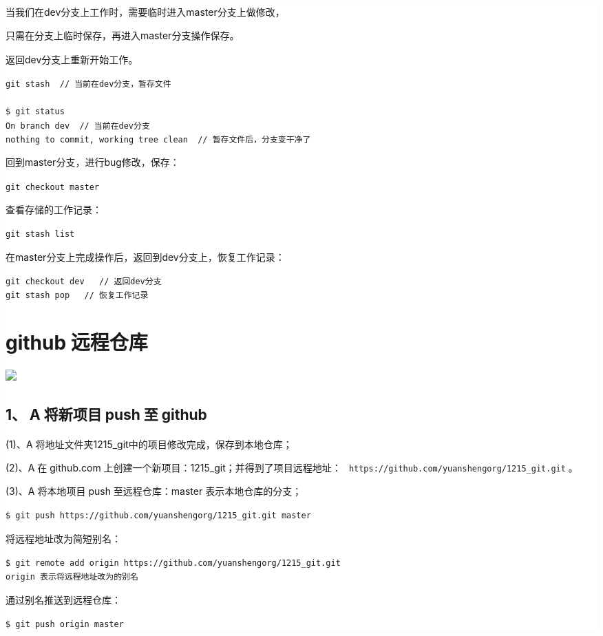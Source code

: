 当我们在dev分支上工作时，需要临时进入master分支上做修改，

只需在分支上临时保存，再进入master分支操作保存。

返回dev分支上重新开始工作。

``` git
git stash  // 当前在dev分支，暂存文件

$ git status
On branch dev  // 当前在dev分支
nothing to commit, working tree clean  // 暂存文件后，分支变干净了
```

回到master分支，进行bug修改，保存：

``` git
git checkout master
```

查看存储的工作记录：

``` git
git stash list
```

在master分支上完成操作后，返回到dev分支上，恢复工作记录：

``` git
git checkout dev   // 返回dev分支
git stash pop   // 恢复工作记录
```

# github 远程仓库

![](http://mdimg.95408.com/201912171203_333.png?imageView2/2/w/1200/h/1200)

 ## 1、  A 将新项目 push 至 github

(1)、A 将地址文件夹1215_git中的项目修改完成，保存到本地仓库；

(2)、A 在 github.com 上创建一个新项目：1215_git；并得到了项目远程地址： ` https://github.com/yuanshengorg/1215_git.git` 。

(3)、A 将本地项目 push 至远程仓库：master 表示本地仓库的分支；

``` git
$ git push https://github.com/yuanshengorg/1215_git.git master
```

将远程地址改为简短别名：

``` git
$ git remote add origin https://github.com/yuanshengorg/1215_git.git
origin 表示将远程地址改为的别名
```

通过别名推送到远程仓库：

``` git
$ git push origin master
```
